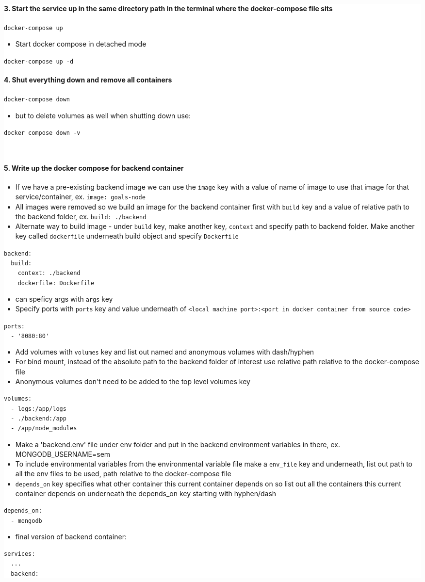 #### 3. Start the service up in the same directory path in the terminal where the docker-compose file sits
```
docker-compose up
```
- Start docker compose in detached mode
```
docker-compose up -d
```
#### 4. Shut everything down and remove all containers 
```
docker-compose down
```
- but to delete volumes as well when shutting down use:
```
docker compose down -v
``` 

&nbsp;

#### 5. Write up the docker compose for backend container
- If we have a pre-existing backend image we can use the `image` key with a value of name of image to use that image for that service/container, ex. `image: goals-node`
- All images were removed so we build an image for the backend container first with `build` key and a value of relative path to the backend folder, ex. `build: ./backend`
- Alternate way to build image - under `build` key, make another key, `context` and specify path to backend folder. Make another key called `dockerfile` underneath build object and specify `Dockerfile`
```
backend:
  build:
    context: ./backend
    dockerfile: Dockerfile
```
- can speficy args with `args` key  
- Specify ports with `ports` key and value underneath of `<local machine port>:<port in docker container from source code>`
```
ports:
  - '8080:80'
```
- Add volumes with `volumes` key and list out named and anonymous volumes with dash/hyphen
- For bind mount, instead of the absolute path to the backend folder of interest use relative path relative to the docker-compose file
- Anonymous volumes don't need to be added to the top level volumes key
```
volumes:
  - logs:/app/logs
  - ./backend:/app
  - /app/node_modules
```
- Make a 'backend.env' file under env folder and put in the backend environment variables in there, ex. MONGODB_USERNAME=sem
- To include environmental variables from the environmental variable file make a `env_file` key and underneath, list out path to all the env files to be used, path relative to the docker-compose file
- `depends_on` key specifies what other container this current container depends on so list out all the containers this current container depends on underneath the depends_on key starting with hyphen/dash
```
depends_on:
  - mongodb
```
- final version of backend container:
```
services:
  ...
  backend:
```